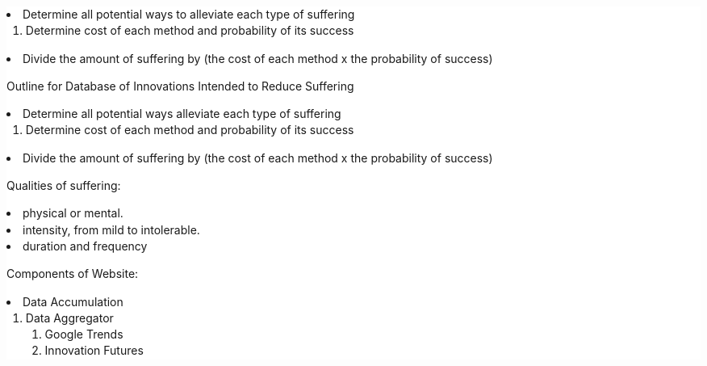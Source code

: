 <li style="font-weight: 400;">
  <span style="font-weight: 400;">Determine all potential ways to alleviate each type of suffering</span> <ol>
    <li style="font-weight: 400;">
      <span style="font-weight: 400;">Determine cost of each method and probability of its success</span>
    </li>
  </ol>
</li>

<li style="font-weight: 400;">
  <span style="font-weight: 400;">Divide the amount of suffering by (the cost of each method x the probability of success)</span>
</li>

<span style="font-weight: 400;">Outline for Database of Innovations Intended to Reduce Suffering</span>

<li style="font-weight: 400;">
  <span style="font-weight: 400;">Determine all potential ways alleviate each type of suffering</span> <ol>
    <li style="font-weight: 400;">
      <span style="font-weight: 400;">Determine cost of each method and probability of its success</span>
    </li>
  </ol>
</li>

<li style="font-weight: 400;">
  <span style="font-weight: 400;">Divide the amount of suffering by (the cost of each method x the probability of success)</span>
</li>

<span style="font-weight: 400;">Qualities of suffering:</span>

<li style="font-weight: 400;">
  <span style="font-weight: 400;">physical or mental.</span>
</li>
<li style="font-weight: 400;">
  <span style="font-weight: 400;">intensity, from mild to intolerable. </span>
</li>
<li style="font-weight: 400;">
  <span style="font-weight: 400;">duration and frequency</span>
</li>

<span style="font-weight: 400;">Components of Website:</span>

<li style="font-weight: 400;">
  <span style="font-weight: 400;">Data Accumulation</span> <ol>
    <li style="font-weight: 400;">
      <span style="font-weight: 400;">Data Aggregator</span> <ol>
        <li style="font-weight: 400;">
          <span style="font-weight: 400;">Google Trends</span>
        </li>
        <li style="font-weight: 400;">
          <span style="font-weight: 400;">Innovation Futures</span>
        </li>
      </ol>
    </li>
    